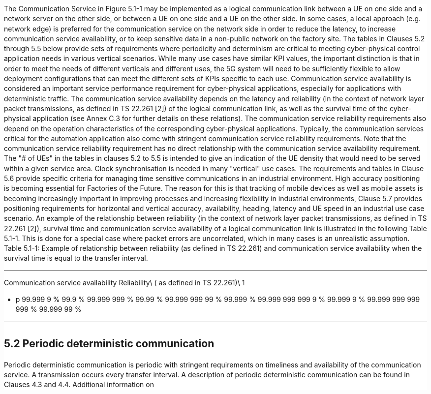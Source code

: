 The Communication Service in Figure 5.1-1 may be implemented as a logical
communication link between a UE on one side and a network server on the other
side, or between a UE on one side and a UE on the other side.
In some cases, a local approach (e.g. network edge) is preferred for the
communication service on the network side in order to reduce the latency, to
increase communication service availability, or to keep sensitive data in a
non-public network on the factory site.
The tables in Clauses 5.2 through 5.5 below provide sets of requirements where
periodicity and determinism are critical to meeting cyber-physical control
application needs in various vertical scenarios. While many use cases have
similar KPI values, the important distinction is that in order to meet the
needs of different verticals and different uses, the 5G system will need to be
sufficiently flexible to allow deployment configurations that can meet the
different sets of KPIs specific to each use.
Communication service availability is considered an important service
performance requirement for cyber-physical applications, especially for
applications with deterministic traffic. The communication service
availability depends on the latency and reliability (in the context of network
layer packet transmissions, as defined in TS 22.261 [2]) of the logical
communication link, as well as the survival time of the cyber-physical
application (see Annex C.3 for further details on these relations).
The communication service reliability requirements also depend on the
operation characteristics of the corresponding cyber-physical applications.
Typically, the communication services critical for the automation application
also come with stringent communication service reliability requirements. Note
that the communication service reliability requirement has no direct
relationship with the communication service availability requirement.
The \"# of UEs\" in the tables in clauses 5.2 to 5.5 is intended to give an
indication of the UE density that would need to be served within a given
service area.
Clock synchronisation is needed in many \"vertical\" use cases. The
requirements and tables in Clause 5.6 provide specific criteria for managing
time sensitive communications in an industrial environment.
High accuracy positioning is becoming essential for Factories of the Future.
The reason for this is that tracking of mobile devices as well as mobile
assets is becoming increasingly important in improving processes and
increasing flexibility in industrial environments, Clause 5.7 provides
positioning requirements for horizontal and vertical accuracy, availability,
heading, latency and UE speed in an industrial use case scenario.
An example of the relationship between reliability (in the context of network
layer packet transmissions, as defined in TS 22.261 [2]), survival time and
communication service availability of a logical communication link is
illustrated in the following Table 5.1-1. This is done for a special case
where packet errors are uncorrelated, which in many cases is an unrealistic
assumption.
Table 5.1-1: Example of relationship between reliability (as defined in TS
22.261) and communication service availability when the survival time is equal
to the transfer interval.
* * *
Communication service availability Reliability\ ( as defined in TS 22.261)\ 1
- p
99.999 9 % 99.9 %
99.999 999 % 99.99 %
99.999 999 99 % 99.999 %
99.999 999 999 9 % 99.999 9 %
99.999 999 999 999 % 99.999 99 %
* * *
## 5.2 Periodic deterministic communication
Periodic deterministic communication is periodic with stringent requirements
on timeliness and availability of the communication service. A transmission
occurs every transfer interval. A description of periodic deterministic
communication can be found in Clauses 4.3 and 4.4. Additional information on